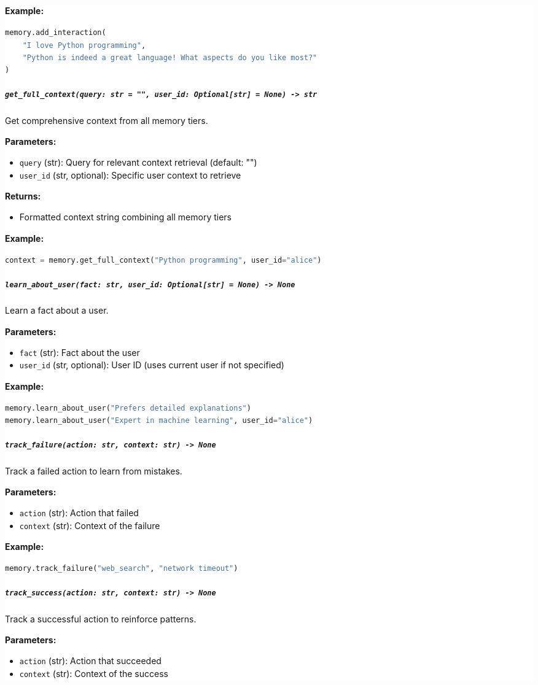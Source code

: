 **Example:**
```python
memory.add_interaction(
    "I love Python programming",
    "Python is indeed a great language! What aspects do you like most?"
)
```

##### `get_full_context(query: str = "", user_id: Optional[str] = None) -> str`
Get comprehensive context from all memory tiers.

**Parameters:**
- `query` (str): Query for relevant context retrieval (default: "")
- `user_id` (str, optional): Specific user context to retrieve

**Returns:**
- Formatted context string combining all memory tiers

**Example:**
```python
context = memory.get_full_context("Python programming", user_id="alice")
```

##### `learn_about_user(fact: str, user_id: Optional[str] = None) -> None`
Learn a fact about a user.

**Parameters:**
- `fact` (str): Fact about the user
- `user_id` (str, optional): User ID (uses current user if not specified)

**Example:**
```python
memory.learn_about_user("Prefers detailed explanations")
memory.learn_about_user("Expert in machine learning", user_id="alice")
```

##### `track_failure(action: str, context: str) -> None`
Track a failed action to learn from mistakes.

**Parameters:**
- `action` (str): Action that failed
- `context` (str): Context of the failure

**Example:**
```python
memory.track_failure("web_search", "network timeout")
```

##### `track_success(action: str, context: str) -> None`
Track a successful action to reinforce patterns.

**Parameters:**
- `action` (str): Action that succeeded
- `context` (str): Context of the success
